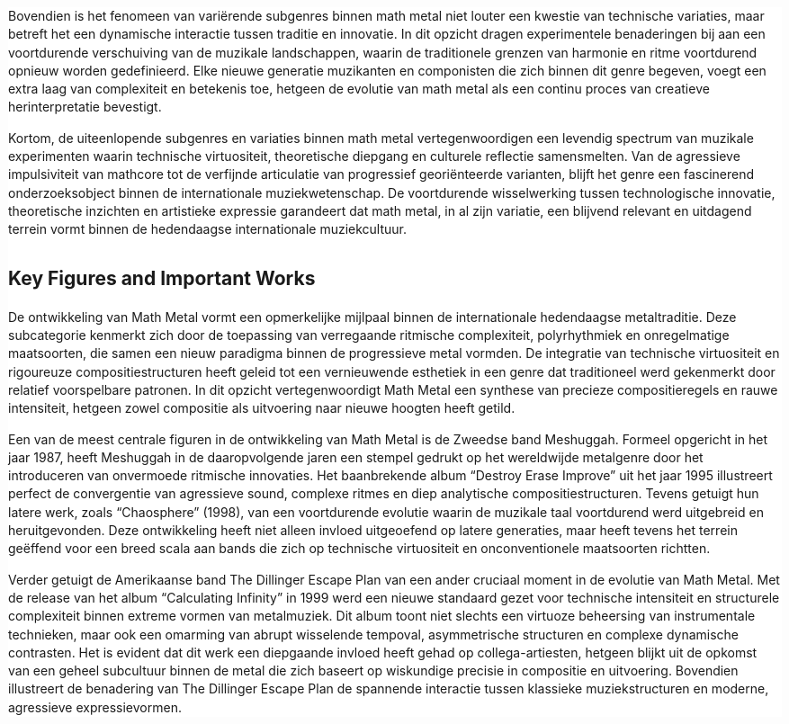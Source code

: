 Bovendien is het fenomeen van variërende subgenres binnen math metal niet louter een kwestie van
technische variaties, maar betreft het een dynamische interactie tussen traditie en innovatie. In
dit opzicht dragen experimentele benaderingen bij aan een voortdurende verschuiving van de muzikale
landschappen, waarin de traditionele grenzen van harmonie en ritme voortdurend opnieuw worden
gedefinieerd. Elke nieuwe generatie muzikanten en componisten die zich binnen dit genre begeven,
voegt een extra laag van complexiteit en betekenis toe, hetgeen de evolutie van math metal als een
continu proces van creatieve herinterpretatie bevestigt.

Kortom, de uiteenlopende subgenres en variaties binnen math metal vertegenwoordigen een levendig
spectrum van muzikale experimenten waarin technische virtuositeit, theoretische diepgang en
culturele reflectie samensmelten. Van de agressieve impulsiviteit van mathcore tot de verfijnde
articulatie van progressief georiënteerde varianten, blijft het genre een fascinerend
onderzoeksobject binnen de internationale muziekwetenschap. De voortdurende wisselwerking tussen
technologische innovatie, theoretische inzichten en artistieke expressie garandeert dat math metal,
in al zijn variatie, een blijvend relevant en uitdagend terrein vormt binnen de hedendaagse
internationale muziekcultuur.

## Key Figures and Important Works

De ontwikkeling van Math Metal vormt een opmerkelijke mijlpaal binnen de internationale hedendaagse
metaltraditie. Deze subcategorie kenmerkt zich door de toepassing van verregaande ritmische
complexiteit, polyrhythmiek en onregelmatige maatsoorten, die samen een nieuw paradigma binnen de
progressieve metal vormden. De integratie van technische virtuositeit en rigoureuze
compositiestructuren heeft geleid tot een vernieuwende esthetiek in een genre dat traditioneel werd
gekenmerkt door relatief voorspelbare patronen. In dit opzicht vertegenwoordigt Math Metal een
synthese van precieze compositieregels en rauwe intensiteit, hetgeen zowel compositie als uitvoering
naar nieuwe hoogten heeft getild.

Een van de meest centrale figuren in de ontwikkeling van Math Metal is de Zweedse band Meshuggah.
Formeel opgericht in het jaar 1987, heeft Meshuggah in de daaropvolgende jaren een stempel gedrukt
op het wereldwijde metalgenre door het introduceren van onvermoede ritmische innovaties. Het
baanbrekende album “Destroy Erase Improve” uit het jaar 1995 illustreert perfect de convergentie van
agressieve sound, complexe ritmes en diep analytische compositiestructuren. Tevens getuigt hun
latere werk, zoals “Chaosphere” (1998), van een voortdurende evolutie waarin de muzikale taal
voortdurend werd uitgebreid en heruitgevonden. Deze ontwikkeling heeft niet alleen invloed
uitgeoefend op latere generaties, maar heeft tevens het terrein geëffend voor een breed scala aan
bands die zich op technische virtuositeit en onconventionele maatsoorten richtten.

Verder getuigt de Amerikaanse band The Dillinger Escape Plan van een ander cruciaal moment in de
evolutie van Math Metal. Met de release van het album “Calculating Infinity” in 1999 werd een nieuwe
standaard gezet voor technische intensiteit en structurele complexiteit binnen extreme vormen van
metalmuziek. Dit album toont niet slechts een virtuoze beheersing van instrumentale technieken, maar
ook een omarming van abrupt wisselende tempoval, asymmetrische structuren en complexe dynamische
contrasten. Het is evident dat dit werk een diepgaande invloed heeft gehad op collega-artiesten,
hetgeen blijkt uit de opkomst van een geheel subcultuur binnen de metal die zich baseert op
wiskundige precisie in compositie en uitvoering. Bovendien illustreert de benadering van The
Dillinger Escape Plan de spannende interactie tussen klassieke muziekstructuren en moderne,
agressieve expressievormen.
